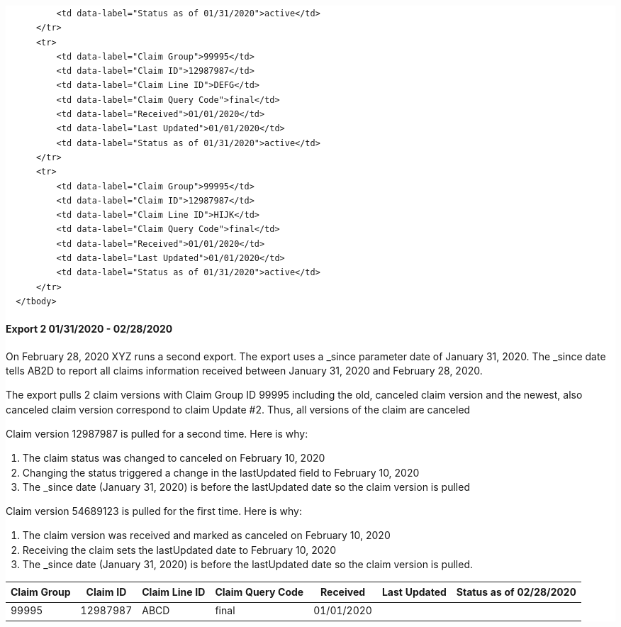               <td data-label="Status as of 01/31/2020">active</td>
          </tr>
          <tr>
              <td data-label="Claim Group">99995</td>
              <td data-label="Claim ID">12987987</td>
              <td data-label="Claim Line ID">DEFG</td>
              <td data-label="Claim Query Code">final</td>
              <td data-label="Received">01/01/2020</td>
              <td data-label="Last Updated">01/01/2020</td>
              <td data-label="Status as of 01/31/2020">active</td>
          </tr>
          <tr>
              <td data-label="Claim Group">99995</td>
              <td data-label="Claim ID">12987987</td>
              <td data-label="Claim Line ID">HIJK</td>
              <td data-label="Claim Query Code">final</td>
              <td data-label="Received">01/01/2020</td>
              <td data-label="Last Updated">01/01/2020</td>
              <td data-label="Status as of 01/31/2020">active</td>
          </tr>
      </tbody>
  </table>
</div>

#### Export 2 01/31/2020 - 02/28/2020

On February 28, 2020 XYZ runs a second export. The export uses a _since parameter date of January 31, 2020. The _since date tells AB2D to report all claims information received between January 31, 2020 and February 28, 2020.

The export pulls 2 claim versions with Claim Group ID 99995 including the old, canceled claim version and the newest, also canceled claim version correspond to claim Update #2. Thus, all versions of the claim are canceled 

Claim version 12987987 is pulled for a second time. Here is why:

1. The claim status was changed to canceled on February 10, 2020
2. Changing the status triggered a change in the lastUpdated field to February 10, 2020
3. The _since date (January 31, 2020) is before the lastUpdated date so the claim version is pulled

Claim version 54689123 is pulled for the first time. Here is why:

1. The claim version was received and marked as canceled on February 10, 2020
2. Receiving the claim sets the lastUpdated date to February 10, 2020
3. The _since date (January 31, 2020) is before the lastUpdated date so the claim version is pulled.

<div class="overflow-x-auto">
  <table class="usa-table usa-table--stacked usa-table--borderless">
      <thead>
          <tr>
              <th scope="col">Claim Group</th>
              <th scope="col">Claim ID</th>
              <th scope="col">Claim Line ID</th>
              <th scope="col">Claim Query Code</th>
              <th scope="col">Received</th>
              <th scope="col">Last Updated</th>
              <th scope="col">Status as of 02/28/2020</th>
          </tr>
      </thead>
      <tbody>
          <tr>
              <td data-label="Claim Group">99995</td>
              <td data-label="Claim ID">12987987</td>
              <td data-label="Claim Line ID">ABCD</td>
              <td data-label="Claim Query Code">final</td>
              <td data-label="Received">01/01/2020</td>